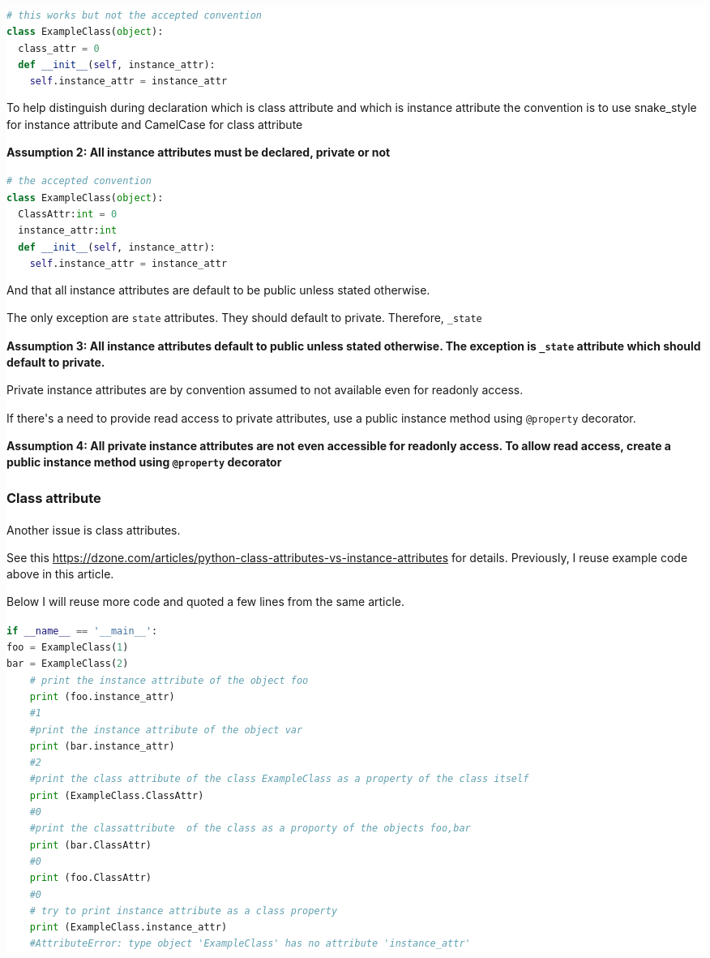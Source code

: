 ```python
# this works but not the accepted convention
class ExampleClass(object):
  class_attr = 0
  def __init__(self, instance_attr):
    self.instance_attr = instance_attr
```

To help distinguish during declaration which is class attribute and which is instance attribute the convention is to use snake_style for instance attribute and CamelCase for class attribute

**Assumption 2: All instance attributes must be declared, private or not**

```python
# the accepted convention
class ExampleClass(object):
  ClassAttr:int = 0
  instance_attr:int
  def __init__(self, instance_attr):
    self.instance_attr = instance_attr
```

And that all instance attributes are default to be public unless stated otherwise.

The only exception are `state` attributes. They should default to private. Therefore, `_state`

**Assumption 3: All instance attributes default to public unless stated otherwise. The exception is `_state` attribute which should default to private.**

Private instance attributes are by convention assumed to not available even for readonly access.

If there's a need to provide read access to private attributes, use a public instance method using `@property` decorator.

**Assumption 4: All private instance attributes are not even accessible for readonly access. To allow read access, create a public instance method using `@property` decorator**

### Class attribute

Another issue is class attributes.

See this https://dzone.com/articles/python-class-attributes-vs-instance-attributes for details. Previously, I reuse example code above in this article.

Below I will reuse more code and quoted a few lines from the same article.

```python
if __name__ == '__main__':
foo = ExampleClass(1)
bar = ExampleClass(2)
    # print the instance attribute of the object foo
    print (foo.instance_attr)
    #1
    #print the instance attribute of the object var
    print (bar.instance_attr)
    #2
    #print the class attribute of the class ExampleClass as a property of the class itself
    print (ExampleClass.ClassAttr)
    #0
    #print the classattribute  of the class as a proporty of the objects foo,bar
    print (bar.ClassAttr)
    #0
    print (foo.ClassAttr)
    #0
    # try to print instance attribute as a class property
    print (ExampleClass.instance_attr)
    #AttributeError: type object 'ExampleClass' has no attribute 'instance_attr'
```
